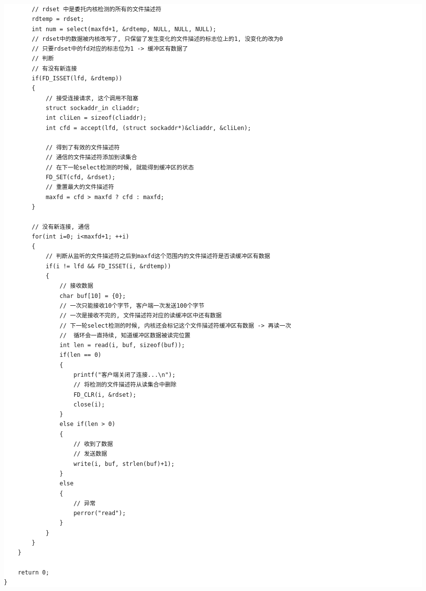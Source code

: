 ```plain
        // rdset 中是委托内核检测的所有的文件描述符
        rdtemp = rdset;
        int num = select(maxfd+1, &rdtemp, NULL, NULL, NULL);
        // rdset中的数据被内核改写了, 只保留了发生变化的文件描述的标志位上的1, 没变化的改为0
        // 只要rdset中的fd对应的标志位为1 -> 缓冲区有数据了
        // 判断
        // 有没有新连接
        if(FD_ISSET(lfd, &rdtemp))
        {
            // 接受连接请求, 这个调用不阻塞
            struct sockaddr_in cliaddr;
            int cliLen = sizeof(cliaddr);
            int cfd = accept(lfd, (struct sockaddr*)&cliaddr, &cliLen);

            // 得到了有效的文件描述符
            // 通信的文件描述符添加到读集合
            // 在下一轮select检测的时候, 就能得到缓冲区的状态
            FD_SET(cfd, &rdset);
            // 重置最大的文件描述符
            maxfd = cfd > maxfd ? cfd : maxfd;
        }

        // 没有新连接, 通信
        for(int i=0; i<maxfd+1; ++i)
        {
			// 判断从监听的文件描述符之后到maxfd这个范围内的文件描述符是否读缓冲区有数据
            if(i != lfd && FD_ISSET(i, &rdtemp))
            {
                // 接收数据
                char buf[10] = {0};
                // 一次只能接收10个字节, 客户端一次发送100个字节
                // 一次是接收不完的, 文件描述符对应的读缓冲区中还有数据
                // 下一轮select检测的时候, 内核还会标记这个文件描述符缓冲区有数据 -> 再读一次
                // 	循环会一直持续, 知道缓冲区数据被读完位置
                int len = read(i, buf, sizeof(buf));
                if(len == 0)
                {
                    printf("客户端关闭了连接...\n");
                    // 将检测的文件描述符从读集合中删除
                    FD_CLR(i, &rdset);
                    close(i);
                }
                else if(len > 0)
                {
                    // 收到了数据
                    // 发送数据
                    write(i, buf, strlen(buf)+1);
                }
                else
                {
                    // 异常
                    perror("read");
                }
            }
        }
    }

    return 0;
}
```
